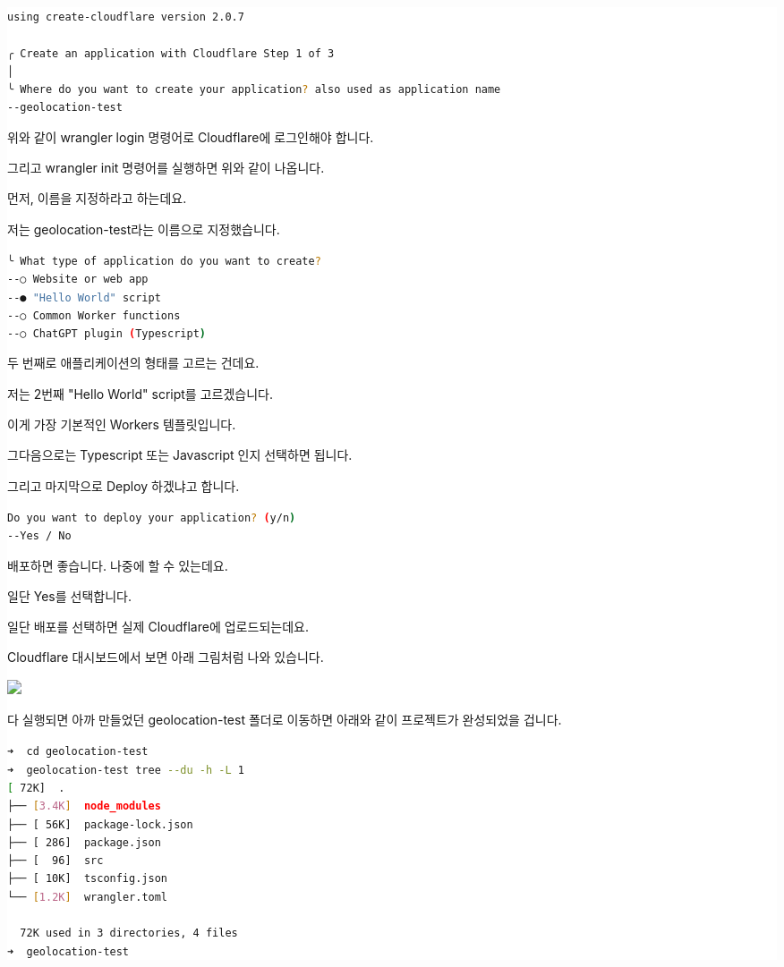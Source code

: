 ```bash
using create-cloudflare version 2.0.7

╭ Create an application with Cloudflare Step 1 of 3
│
╰ Where do you want to create your application? also used as application name
--geolocation-test
```

위와 같이 wrangler login 명령어로 Cloudflare에 로그인해야 합니다.

그리고 wrangler init 명령어를 실행하면 위와 같이 나옵니다.

먼저, 이름을 지정하라고 하는데요.

저는 geolocation-test라는 이름으로 지정했습니다.

```bash
╰ What type of application do you want to create?
--○ Website or web app
--● "Hello World" script
--○ Common Worker functions
--○ ChatGPT plugin (Typescript)
```

두 번째로 애플리케이션의 형태를 고르는 건데요.

저는 2번째 "Hello World" script를 고르겠습니다.

이게 가장 기본적인 Workers 템플릿입니다.

그다음으로는 Typescript 또는 Javascript 인지 선택하면 됩니다.

그리고 마지막으로 Deploy 하겠냐고 합니다.

```bash
Do you want to deploy your application? (y/n)
--Yes / No
```

배포하면 좋습니다. 나중에 할 수 있는데요.

일단 Yes를 선택합니다.

일단 배포를 선택하면 실제 Cloudflare에 업로드되는데요.

Cloudflare 대시보드에서 보면 아래 그림처럼 나와 있습니다.

![](https://blogger.googleusercontent.com/img/a/AVvXsEgGNgtGNX12IxwmGzOl5JLuQUDTm-Z48EvBpZXh3Tpu4u8LHNbdGobMrN41V6McAN-XDoCwIE4m48dAxsUDLXUFaKweW0K3RYoElaBNXWPW80b129A9LqR3xUZr6wNuSa-JG8a_fTBEx3XurmopeqocpGS7kaheA0FtYDUdlXa9ymILEkzMWC8KCFhF)

다 실행되면 아까 만들었던 geolocation-test 폴더로 이동하면 아래와 같이 프로젝트가 완성되었을 겁니다.

```bash
➜  cd geolocation-test
➜  geolocation-test tree --du -h -L 1
[ 72K]  .
├── [3.4K]  node_modules
├── [ 56K]  package-lock.json
├── [ 286]  package.json
├── [  96]  src
├── [ 10K]  tsconfig.json
└── [1.2K]  wrangler.toml

  72K used in 3 directories, 4 files
➜  geolocation-test
```
